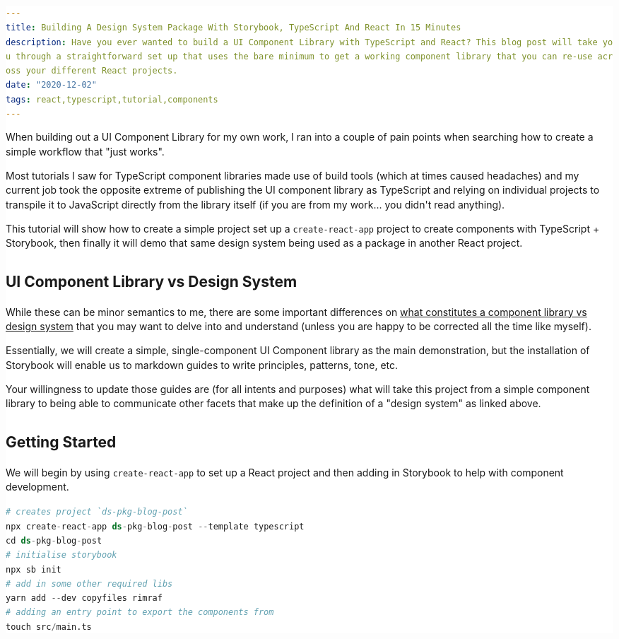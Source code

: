 ```yaml
---
title: Building A Design System Package With Storybook, TypeScript And React In 15 Minutes
description: Have you ever wanted to build a UI Component Library with TypeScript and React? This blog post will take you through a straightforward set up that uses the bare minimum to get a working component library that you can re-use across your different React projects.
date: "2020-12-02"
tags: react,typescript,tutorial,components
---
```


When building out a UI Component Library for my own work, I ran into a couple of pain points when searching how to create a simple workflow that "just works".

Most tutorials I saw for TypeScript component libraries made use of build tools (which at times caused headaches) and my current job took the opposite extreme of publishing the UI component library as TypeScript and relying on individual projects to transpile it to JavaScript directly from the library itself (if you are from my work... you didn't read anything).

This tutorial will show how to create a simple project set up a `create-react-app` project to create components with TypeScript + Storybook, then finally it will demo that same design system being used as a package in another React project.

<Ad />

## UI Component Library vs Design System

While these can be minor semantics to me, there are some important differences on [what constitutes a component library vs design system](<(https://uxdesign.cc/do-you-think-your-component-library-is-your-design-system-think-again-7e2c902b5275)>) that you may want to delve into and understand (unless you are happy to be corrected all the time like myself).

Essentially, we will create a simple, single-component UI Component library as the main demonstration, but the installation of Storybook will enable us to markdown guides to write principles, patterns, tone, etc.

Your willingness to update those guides are (for all intents and purposes) what will take this project from a simple component library to being able to communicate other facets that make up the definition of a "design system" as linked above.

<Ad />

## Getting Started

We will begin by using `create-react-app` to set up a React project and then adding in Storybook to help with component development.

```s
# creates project `ds-pkg-blog-post`
npx create-react-app ds-pkg-blog-post --template typescript
cd ds-pkg-blog-post
# initialise storybook
npx sb init
# add in some other required libs
yarn add --dev copyfiles rimraf
# adding an entry point to export the components from
touch src/main.ts
```
